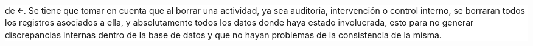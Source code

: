 de <img src="../images/left-arrow.svg" alt="left arrow" width="10" height="10">. Se tiene que tomar en cuenta que al
borrar una actividad, ya sea auditoria, intervención o control interno, se borraran todos los registros asociados a
ella, y absolutamente todos los datos donde haya estado involucrada, esto para no generar discrepancias internas dentro
de la base de datos y que no hayan problemas de la consistencia de la misma.
